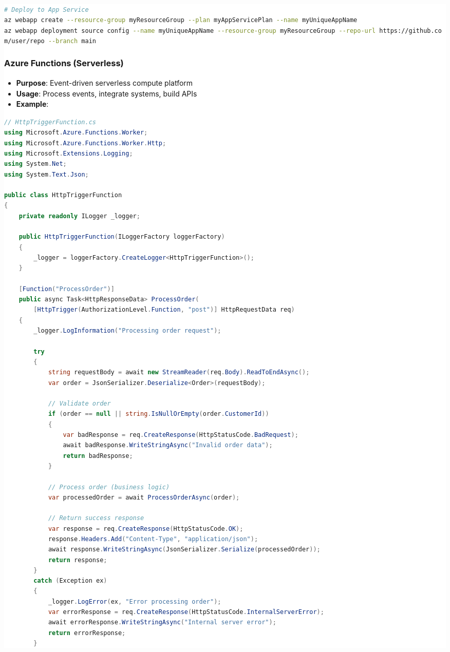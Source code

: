 ```bash
# Deploy to App Service
az webapp create --resource-group myResourceGroup --plan myAppServicePlan --name myUniqueAppName
az webapp deployment source config --name myUniqueAppName --resource-group myResourceGroup --repo-url https://github.com/user/repo --branch main
```

### Azure Functions (Serverless)

- **Purpose**: Event-driven serverless compute platform
- **Usage**: Process events, integrate systems, build APIs
- **Example**:

```csharp
// HttpTriggerFunction.cs
using Microsoft.Azure.Functions.Worker;
using Microsoft.Azure.Functions.Worker.Http;
using Microsoft.Extensions.Logging;
using System.Net;
using System.Text.Json;

public class HttpTriggerFunction
{
    private readonly ILogger _logger;

    public HttpTriggerFunction(ILoggerFactory loggerFactory)
    {
        _logger = loggerFactory.CreateLogger<HttpTriggerFunction>();
    }

    [Function("ProcessOrder")]
    public async Task<HttpResponseData> ProcessOrder(
        [HttpTrigger(AuthorizationLevel.Function, "post")] HttpRequestData req)
    {
        _logger.LogInformation("Processing order request");

        try
        {
            string requestBody = await new StreamReader(req.Body).ReadToEndAsync();
            var order = JsonSerializer.Deserialize<Order>(requestBody);

            // Validate order
            if (order == null || string.IsNullOrEmpty(order.CustomerId))
            {
                var badResponse = req.CreateResponse(HttpStatusCode.BadRequest);
                await badResponse.WriteStringAsync("Invalid order data");
                return badResponse;
            }

            // Process order (business logic)
            var processedOrder = await ProcessOrderAsync(order);

            // Return success response
            var response = req.CreateResponse(HttpStatusCode.OK);
            response.Headers.Add("Content-Type", "application/json");
            await response.WriteStringAsync(JsonSerializer.Serialize(processedOrder));
            return response;
        }
        catch (Exception ex)
        {
            _logger.LogError(ex, "Error processing order");
            var errorResponse = req.CreateResponse(HttpStatusCode.InternalServerError);
            await errorResponse.WriteStringAsync("Internal server error");
            return errorResponse;
        }
```